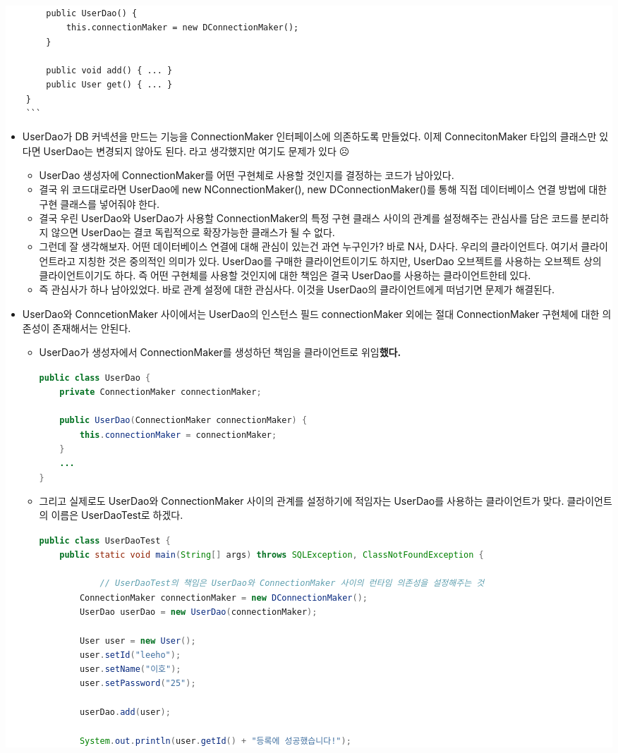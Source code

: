         	public UserDao() {
        		this.connectionMaker = new DConnectionMaker();
        	}
        	
        	public void add() { ... }
        	public User get() { ... }
        }
        ```
        

- UserDao가 DB 커넥션을 만드는 기능을 ConnectionMaker 인터페이스에 의존하도록 만들었다. 이제 ConnecitonMaker 타입의 클래스만 있다면 UserDao는 변경되지 않아도 된다. 라고 생각했지만 여기도 문제가 있다 ☹️
    - UserDao 생성자에 ConnectionMaker를 어떤 구현체로 사용할 것인지를 결정하는 코드가 남아있다.
    - 결국 위 코드대로라면 UserDao에 new NConnectionMaker(), new DConnectionMaker()를 통해 직접 데이터베이스 연결 방법에 대한 구현 클래스를 넣어줘야 한다.
    - 결국 우린 UserDao와 UserDao가 사용할 ConnectionMaker의 특정 구현 클래스 사이의 관계를 설정해주는 관심사를 담은 코드를 분리하지 않으면 UserDao는 결코 독립적으로 확장가능한 클래스가 될 수 없다.
    - 그런데 잘 생각해보자. 어떤 데이터베이스 연결에 대해 관심이 있는건 과연 누구인가? 바로 N사, D사다. 우리의 클라이언트다. 여기서 클라이언트라고 지칭한 것은 중의적인 의미가 있다. UserDao를 구매한 클라이언트이기도 하지만, UserDao 오브젝트를 사용하는 오브젝트 상의 클라이언트이기도 하다. 즉 어떤 구현체를 사용할 것인지에 대한 책임은 결국 UserDao를 사용하는 클라이언트한테 있다.
    - 즉 관심사가 하나 남아있었다. 바로 관계 설정에 대한 관심사다. 이것을 UserDao의 클라이언트에게 떠넘기면 문제가 해결된다.

- UserDao와 ConncetionMaker 사이에서는 UserDao의 인스턴스 필드 connectionMaker 외에는 절대 ConnectionMaker 구현체에 대한 의존성이 존재해서는 안된다.
    - UserDao가 생성자에서 ConnectionMaker를 생성하던 책임을 클라이언트로 위임**했다.**
        
        ```java
        public class UserDao {
        	private ConnectionMaker connectionMaker;
        	
        	public UserDao(ConnectionMaker connectionMaker) {
        		this.connectionMaker = connectionMaker;
        	}
        	...
        }
        ```
        
    - 그리고 실제로도 UserDao와 ConnectionMaker 사이의 관계를 설정하기에 적임자는 UserDao를 사용하는 클라이언트가 맞다. 클라이언트의 이름은 UserDaoTest로 하겠다.
        
        ```java
        public class UserDaoTest {
            public static void main(String[] args) throws SQLException, ClassNotFoundException {
        				
        		    // UserDaoTest의 책임은 UserDao와 ConnectionMaker 사이의 런타임 의존성을 설정해주는 것
                ConnectionMaker connectionMaker = new DConnectionMaker();
                UserDao userDao = new UserDao(connectionMaker);
        
                User user = new User();
                user.setId("leeho");
                user.setName("이호");
                user.setPassword("25");
        
                userDao.add(user);
        
                System.out.println(user.getId() + "등록에 성공했습니다!");
        
